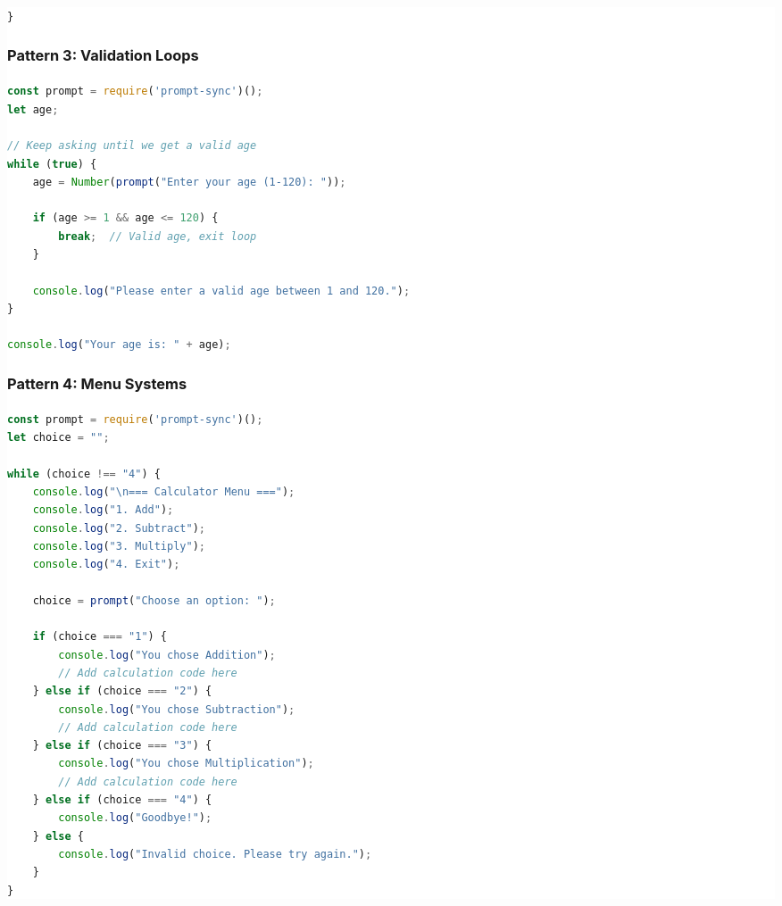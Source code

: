 ```javascript
}
```

### Pattern 3: Validation Loops

```javascript
const prompt = require('prompt-sync')();
let age;

// Keep asking until we get a valid age
while (true) {
    age = Number(prompt("Enter your age (1-120): "));
    
    if (age >= 1 && age <= 120) {
        break;  // Valid age, exit loop
    }
    
    console.log("Please enter a valid age between 1 and 120.");
}

console.log("Your age is: " + age);
```

### Pattern 4: Menu Systems

```javascript
const prompt = require('prompt-sync')();
let choice = "";

while (choice !== "4") {
    console.log("\n=== Calculator Menu ===");
    console.log("1. Add");
    console.log("2. Subtract");
    console.log("3. Multiply");
    console.log("4. Exit");
    
    choice = prompt("Choose an option: ");
    
    if (choice === "1") {
        console.log("You chose Addition");
        // Add calculation code here
    } else if (choice === "2") {
        console.log("You chose Subtraction");
        // Add calculation code here
    } else if (choice === "3") {
        console.log("You chose Multiplication");
        // Add calculation code here
    } else if (choice === "4") {
        console.log("Goodbye!");
    } else {
        console.log("Invalid choice. Please try again.");
    }
}
```
